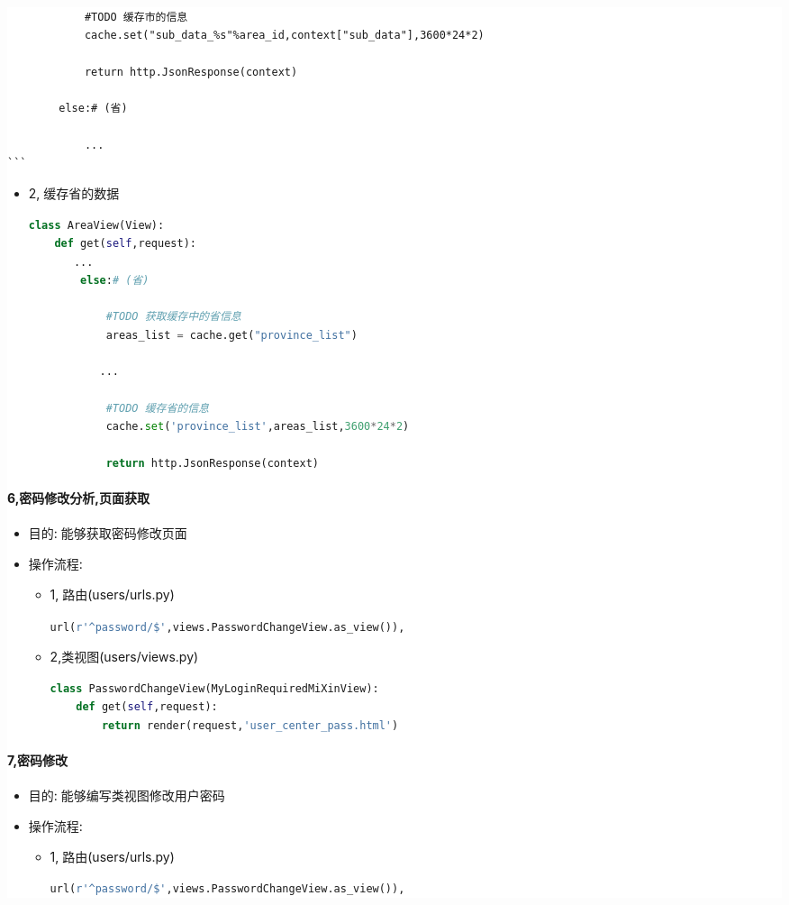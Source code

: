                 #TODO 缓存市的信息
                cache.set("sub_data_%s"%area_id,context["sub_data"],3600*24*2)
    
                return http.JsonResponse(context)
    
            else:# (省)
    
                ...
    ```

    

  - 2, 缓存省的数据

    ```python
    class AreaView(View):
        def get(self,request):
           ...
            else:# (省)
    
                #TODO 获取缓存中的省信息
                areas_list = cache.get("province_list")
    
               ...
    
                #TODO 缓存省的信息
                cache.set('province_list',areas_list,3600*24*2)
    
                return http.JsonResponse(context)
    ```

    

#### 6,密码修改分析,页面获取

- 目的: 能够获取密码修改页面

- 操作流程:

  - 1, 路由(users/urls.py)

    ```python
    url(r'^password/$',views.PasswordChangeView.as_view()),
    ```

  - 2,类视图(users/views.py)
  
    ```python
    class PasswordChangeView(MyLoginRequiredMiXinView):
        def get(self,request):
            return render(request,'user_center_pass.html')
    ```
#### 7,密码修改

- 目的: 能够编写类视图修改用户密码

- 操作流程:

  - 1, 路由(users/urls.py)

    ```python
    url(r'^password/$',views.PasswordChangeView.as_view()),
    ```
